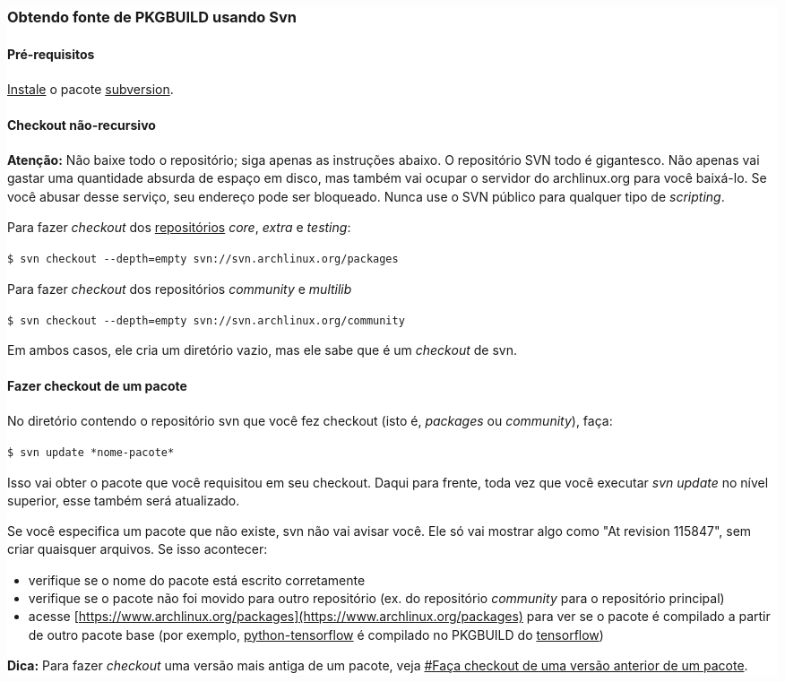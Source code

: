### Obtendo fonte de PKGBUILD usando Svn

#### Pré-requisitos

[Instale](/index.php/Instale "Instale") o pacote [subversion](https://www.archlinux.org/packages/?name=subversion).

#### Checkout não-recursivo

**Atenção:** Não baixe todo o repositório; siga apenas as instruções abaixo. O repositório SVN todo é gigantesco. Não apenas vai gastar uma quantidade absurda de espaço em disco, mas também vai ocupar o servidor do archlinux.org para você baixá-lo. Se você abusar desse serviço, seu endereço pode ser bloqueado. Nunca use o SVN público para qualquer tipo de *scripting*.

Para fazer *checkout* dos [repositórios](/index.php/Reposit%C3%B3rios "Repositórios") *core*, *extra* e *testing*:

```
$ svn checkout --depth=empty svn://svn.archlinux.org/packages

```

Para fazer *checkout* dos repositórios *community* e *multilib*

```
$ svn checkout --depth=empty svn://svn.archlinux.org/community

```

Em ambos casos, ele cria um diretório vazio, mas ele sabe que é um *checkout* de svn.

#### Fazer checkout de um pacote

No diretório contendo o repositório svn que você fez checkout (isto é, *packages* ou *community*), faça:

```
$ svn update *nome-pacote*

```

Isso vai obter o pacote que você requisitou em seu checkout. Daqui para frente, toda vez que você executar *svn update* no nível superior, esse também será atualizado.

Se você especifica um pacote que não existe, svn não vai avisar você. Ele só vai mostrar algo como "At revision 115847", sem criar quaisquer arquivos. Se isso acontecer:

*   verifique se o nome do pacote está escrito corretamente
*   verifique se o pacote não foi movido para outro repositório (ex. do repositório *community* para o repositório principal)
*   acesse [https://www.archlinux.org/packages](https://www.archlinux.org/packages) para ver se o pacote é compilado a partir de outro pacote base (por exemplo, [python-tensorflow](https://www.archlinux.org/packages/?name=python-tensorflow) é compilado no PKGBUILD do [tensorflow](https://www.archlinux.org/packages/?name=tensorflow))

**Dica:** Para fazer *checkout* uma versão mais antiga de um pacote, veja [#Faça checkout de uma versão anterior de um pacote](#Fa.C3.A7a_checkout_de_uma_vers.C3.A3o_anterior_de_um_pacote).
